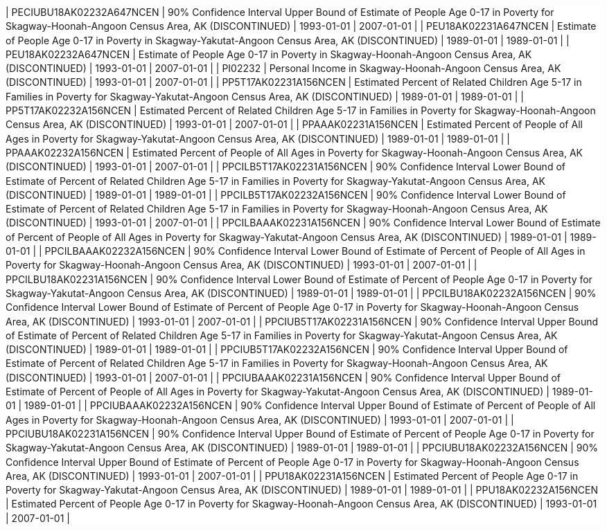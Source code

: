 | PECIUBU18AK02232A647NCEN  | 90% Confidence Interval Upper Bound of Estimate of People Age 0-17 in Poverty for Skagway-Hoonah-Angoon Census Area, AK (DISCONTINUED)                                   | 1993-01-01          | 2007-01-01        |
| PEU18AK02231A647NCEN      | Estimate of People Age 0-17 in Poverty in Skagway-Yakutat-Angoon Census Area, AK (DISCONTINUED)                                                                          | 1989-01-01          | 1989-01-01        |
| PEU18AK02232A647NCEN      | Estimate of People Age 0-17 in Poverty in Skagway-Hoonah-Angoon Census Area, AK (DISCONTINUED)                                                                           | 1993-01-01          | 2007-01-01        |
| PI02232                   | Personal Income in Skagway-Hoonah-Angoon Census Area, AK (DISCONTINUED)                                                                                                  | 1993-01-01          | 2007-01-01        |
| PP5T17AK02231A156NCEN     | Estimated Percent of Related Children Age 5-17 in Families in Poverty for Skagway-Yakutat-Angoon Census Area, AK (DISCONTINUED)                                          | 1989-01-01          | 1989-01-01        |
| PP5T17AK02232A156NCEN     | Estimated Percent of Related Children Age 5-17 in Families in Poverty for Skagway-Hoonah-Angoon Census Area, AK (DISCONTINUED)                                           | 1993-01-01          | 2007-01-01        |
| PPAAAK02231A156NCEN       | Estimated Percent of People of All Ages in Poverty for Skagway-Yakutat-Angoon Census Area, AK (DISCONTINUED)                                                             | 1989-01-01          | 1989-01-01        |
| PPAAAK02232A156NCEN       | Estimated Percent of People of All Ages in Poverty for Skagway-Hoonah-Angoon Census Area, AK (DISCONTINUED)                                                              | 1993-01-01          | 2007-01-01        |
| PPCILB5T17AK02231A156NCEN | 90% Confidence Interval Lower Bound of Estimate of Percent of Related Children Age 5-17 in Families in Poverty for Skagway-Yakutat-Angoon Census Area, AK (DISCONTINUED) | 1989-01-01          | 1989-01-01        |
| PPCILB5T17AK02232A156NCEN | 90% Confidence Interval Lower Bound of Estimate of Percent of Related Children Age 5-17 in Families in Poverty for Skagway-Hoonah-Angoon Census Area, AK (DISCONTINUED)  | 1993-01-01          | 2007-01-01        |
| PPCILBAAAK02231A156NCEN   | 90% Confidence Interval Lower Bound of Estimate of Percent of People of All Ages in Poverty for Skagway-Yakutat-Angoon Census Area, AK (DISCONTINUED)                    | 1989-01-01          | 1989-01-01        |
| PPCILBAAAK02232A156NCEN   | 90% Confidence Interval Lower Bound of Estimate of Percent of People of All Ages in Poverty for Skagway-Hoonah-Angoon Census Area, AK (DISCONTINUED)                     | 1993-01-01          | 2007-01-01        |
| PPCILBU18AK02231A156NCEN  | 90% Confidence Interval Lower Bound of Estimate of Percent of People Age 0-17 in Poverty for Skagway-Yakutat-Angoon Census Area, AK (DISCONTINUED)                       | 1989-01-01          | 1989-01-01        |
| PPCILBU18AK02232A156NCEN  | 90% Confidence Interval Lower Bound of Estimate of Percent of People Age 0-17 in Poverty for Skagway-Hoonah-Angoon Census Area, AK (DISCONTINUED)                        | 1993-01-01          | 2007-01-01        |
| PPCIUB5T17AK02231A156NCEN | 90% Confidence Interval Upper Bound of Estimate of Percent of Related Children Age 5-17 in Families in Poverty for Skagway-Yakutat-Angoon Census Area, AK (DISCONTINUED) | 1989-01-01          | 1989-01-01        |
| PPCIUB5T17AK02232A156NCEN | 90% Confidence Interval Upper Bound of Estimate of Percent of Related Children Age 5-17 in Families in Poverty for Skagway-Hoonah-Angoon Census Area, AK (DISCONTINUED)  | 1993-01-01          | 2007-01-01        |
| PPCIUBAAAK02231A156NCEN   | 90% Confidence Interval Upper Bound of Estimate of Percent of People of All Ages in Poverty for Skagway-Yakutat-Angoon Census Area, AK (DISCONTINUED)                    | 1989-01-01          | 1989-01-01        |
| PPCIUBAAAK02232A156NCEN   | 90% Confidence Interval Upper Bound of Estimate of Percent of People of All Ages in Poverty for Skagway-Hoonah-Angoon Census Area, AK (DISCONTINUED)                     | 1993-01-01          | 2007-01-01        |
| PPCIUBU18AK02231A156NCEN  | 90% Confidence Interval Upper Bound of Estimate of Percent of People Age 0-17 in Poverty for Skagway-Yakutat-Angoon Census Area, AK (DISCONTINUED)                       | 1989-01-01          | 1989-01-01        |
| PPCIUBU18AK02232A156NCEN  | 90% Confidence Interval Upper Bound of Estimate of Percent of People Age 0-17 in Poverty for Skagway-Hoonah-Angoon Census Area, AK (DISCONTINUED)                        | 1993-01-01          | 2007-01-01        |
| PPU18AK02231A156NCEN      | Estimated Percent of People Age 0-17 in Poverty for Skagway-Yakutat-Angoon Census Area, AK (DISCONTINUED)                                                                | 1989-01-01          | 1989-01-01        |
| PPU18AK02232A156NCEN      | Estimated Percent of People Age 0-17 in Poverty for Skagway-Hoonah-Angoon Census Area, AK (DISCONTINUED)                                                                 | 1993-01-01          | 2007-01-01        |